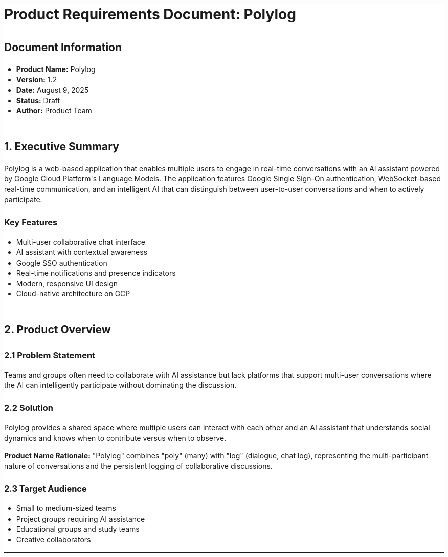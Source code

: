 # Product Requirements Document: Polylog

## Document Information
- **Product Name:** Polylog
- **Version:** 1.2
- **Date:** August 9, 2025
- **Status:** Draft
- **Author:** Product Team

---

## 1. Executive Summary

Polylog is a web-based application that enables multiple users to engage in real-time conversations with an AI assistant powered by Google Cloud Platform's Language Models. The application features Google Single Sign-On authentication, WebSocket-based real-time communication, and an intelligent AI that can distinguish between user-to-user conversations and when to actively participate.

### Key Features
- Multi-user collaborative chat interface
- AI assistant with contextual awareness
- Google SSO authentication
- Real-time notifications and presence indicators
- Modern, responsive UI design
- Cloud-native architecture on GCP

---

## 2. Product Overview

### 2.1 Problem Statement
Teams and groups often need to collaborate with AI assistance but lack platforms that support multi-user conversations where the AI can intelligently participate without dominating the discussion.

### 2.2 Solution
Polylog provides a shared space where multiple users can interact with each other and an AI assistant that understands social dynamics and knows when to contribute versus when to observe.

**Product Name Rationale:** "Polylog" combines "poly" (many) with "log" (dialogue, chat log), representing the multi-participant nature of conversations and the persistent logging of collaborative discussions.

### 2.3 Target Audience
- Small to medium-sized teams
- Project groups requiring AI assistance
- Educational groups and study teams
- Creative collaborators

---